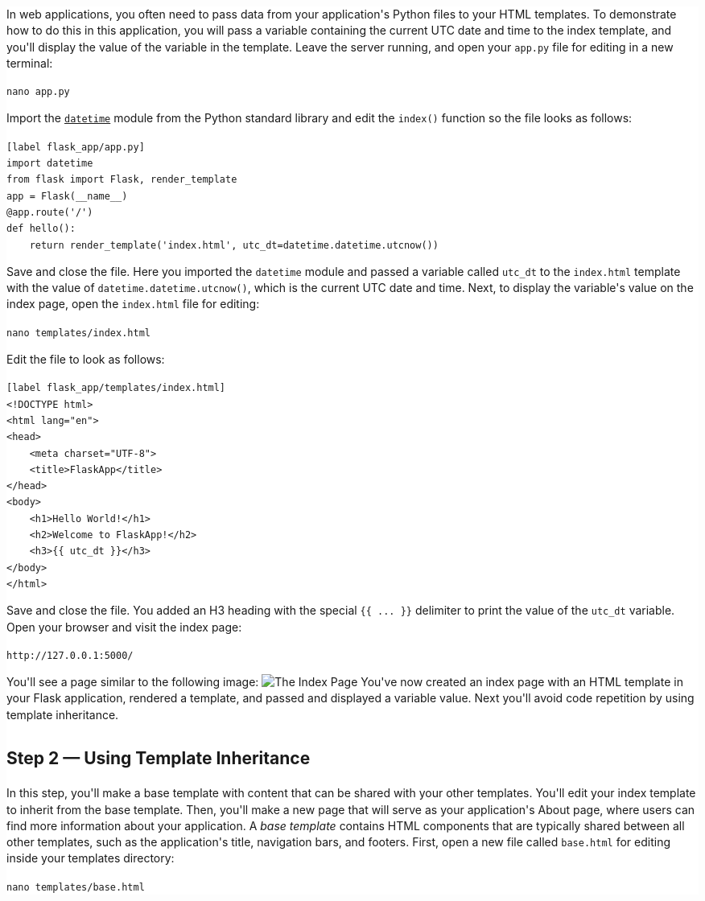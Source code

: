 In web applications, you often need to pass data from your application's Python files to your HTML templates. To demonstrate how to do this in this application, you will pass a variable containing the current UTC date and time to the index template, and you'll display the value of the variable in the template.
Leave the server running, and open your `app.py` file for editing in a new terminal:
```custom_prefix((env)sammy@localhost:$)
nano app.py
```
Import the [`datetime`](https://docs.python.org/3/library/datetime.html) module from the Python standard library and edit the `index()` function so the file looks as follows:
```
[label flask_app/app.py]
import datetime
from flask import Flask, render_template
app = Flask(__name__)
@app.route('/')
def hello():
    return render_template('index.html', utc_dt=datetime.datetime.utcnow())
```
Save and close the file.
Here you imported the `datetime` module and passed a variable called `utc_dt` to the `index.html` template with the value of `datetime.datetime.utcnow()`, which is the current UTC date and time.
Next, to display the variable's value on the index page, open the `index.html` file for editing:
```custom_prefix((env)sammy@localhost:$)
nano templates/index.html
```
Edit the file to look as follows:
```
[label flask_app/templates/index.html]
<!DOCTYPE html>
<html lang="en">
<head>
    <meta charset="UTF-8">
    <title>FlaskApp</title>
</head>
<body>
    <h1>Hello World!</h1>
    <h2>Welcome to FlaskApp!</h2>
    <h3>{{ utc_dt }}</h3>
</body>
</html>
```
Save and close the file.
You added an H3 heading with the special `{{ ... }}` delimiter to print the value of the `utc_dt` variable.
Open your browser and visit the index page:
```
http://127.0.0.1:5000/
```
You'll see a page similar to the following image:
![The Index Page](https://assets.digitalocean.com/67945/HqVe3Qe.png)
You've now created an index page with an HTML template in your Flask application, rendered a template, and passed and displayed a variable value. Next you'll avoid code repetition by using template inheritance.
## Step 2 — Using Template Inheritance
In this step, you'll make a base template with content that can be shared with your other templates. You'll edit your index template to inherit from the base template. Then, you'll make a new page that will serve as your application's About page, where users can find more information about your application.
A _base template_ contains HTML components that are typically shared between all other templates, such as the application's title, navigation bars, and footers.
First, open a new file called `base.html` for editing inside your templates directory:
```custom_prefix((env)sammy@localhost:$)
nano templates/base.html
```